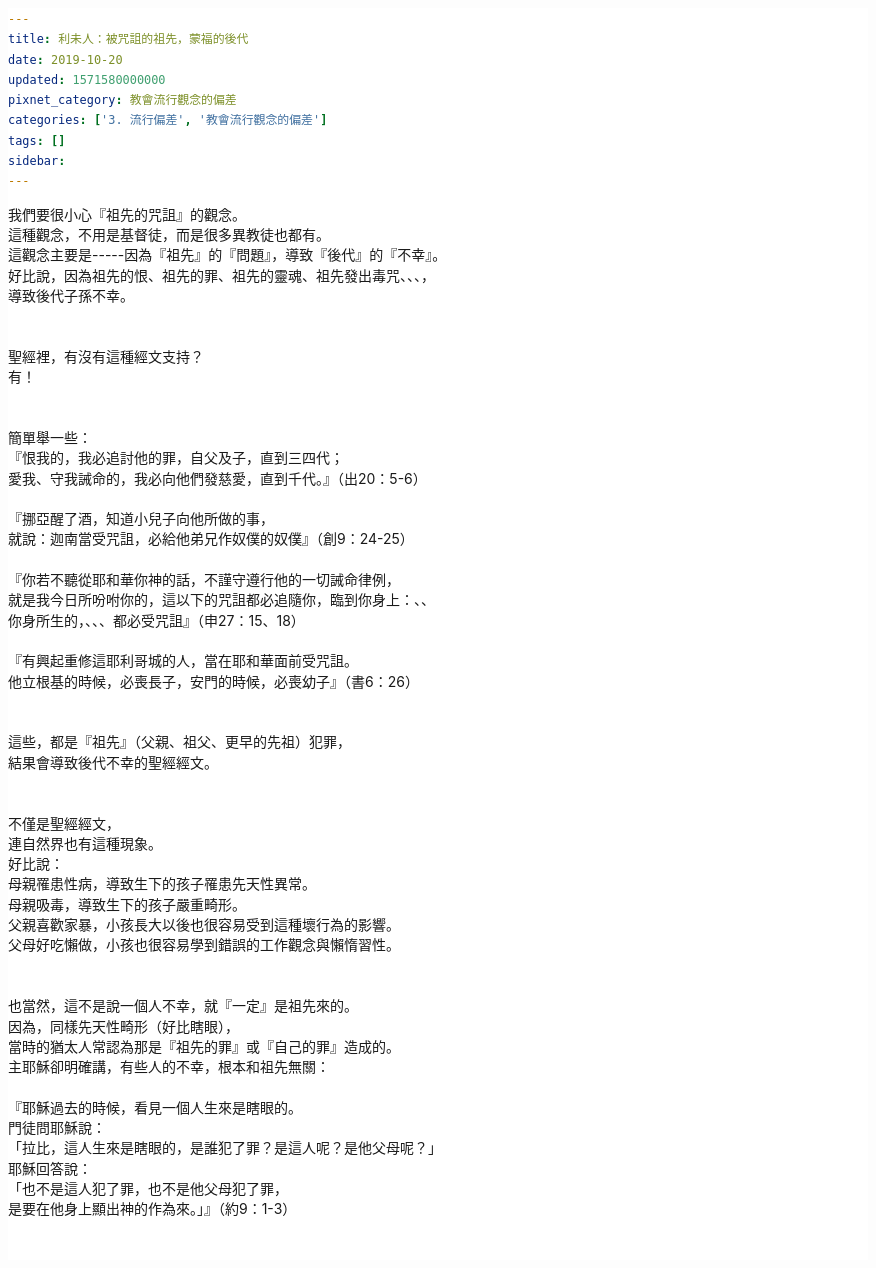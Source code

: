 ```yaml
---
title: 利未人：被咒詛的祖先，蒙福的後代
date: 2019-10-20
updated: 1571580000000
pixnet_category: 教會流行觀念的偏差
categories: ['3. 流行偏差', '教會流行觀念的偏差']
tags: []
sidebar: 
---
```


<div>我們要很小心『祖先的咒詛』的觀念。</div>
<div>這種觀念，不用是基督徒，而是很多異教徒也都有。</div>
<div>這觀念主要是-----因為『祖先』的『問題』，導致『後代』的『不幸』。</div>
<div>好比說，因為祖先的恨、祖先的罪、祖先的靈魂、祖先發出毒咒、、、，</div>
<div>導致後代子孫不幸。</div>
<div> </div>
<div> </div>
<div>聖經裡，有沒有這種經文支持？</div>
<div>有！</div>
<div> </div>
<div> </div>
<div>簡單舉一些：</div>
<div>『恨我的，我必追討他的罪，自父及子，直到三四代；</div>
<div>愛我、守我誡命的，我必向他們發慈愛，直到千代。』（出20：5-6）</div>
<div> </div>
<div>『挪亞醒了酒，知道小兒子向他所做的事，</div>
<div>就說：迦南當受咒詛，必給他弟兄作奴僕的奴僕』（創9：24-25）</div>
<div> </div>
<div>『你若不聽從耶和華你神的話，不謹守遵行他的一切誡命律例，</div>
<div>就是我今日所吩咐你的，這以下的咒詛都必追隨你，臨到你身上：、、</div>
<div>你身所生的，、、、都必受咒詛』（申27：15、18）</div>
<div> </div>
<div>『有興起重修這耶利哥城的人，當在耶和華面前受咒詛。</div>
<div>他立根基的時候，必喪長子，安門的時候，必喪幼子』（書6：26）</div>
<div> </div>
<div> </div>
<div>這些，都是『祖先』（父親、祖父、更早的先祖）犯罪，</div>
<div>結果會導致後代不幸的聖經經文。</div>
<div> </div>
<div> </div>
<div>不僅是聖經經文，</div>
<div>連自然界也有這種現象。</div>
<div>好比說：</div>
<div>母親罹患性病，導致生下的孩子罹患先天性異常。</div>
<div>母親吸毒，導致生下的孩子嚴重畸形。</div>
<div>父親喜歡家暴，小孩長大以後也很容易受到這種壞行為的影響。</div>
<div>父母好吃懶做，小孩也很容易學到錯誤的工作觀念與懶惰習性。</div>
<div> </div>
<div> </div>
<div>也當然，這不是說一個人不幸，就『一定』是祖先來的。</div>
<div>因為，同樣先天性畸形（好比瞎眼），</div>
<div>當時的猶太人常認為那是『祖先的罪』或『自己的罪』造成的。</div>
<div>主耶穌卻明確講，有些人的不幸，根本和祖先無關：</div>
<div> </div>
<div>『耶穌過去的時候，看見一個人生來是瞎眼的。</div>
<div>門徒問耶穌說：</div>
<div>「拉比，這人生來是瞎眼的，是誰犯了罪？是這人呢？是他父母呢？」</div>
<div>耶穌回答說：</div>
<div>「也不是這人犯了罪，也不是他父母犯了罪，</div>
<div>是要在他身上顯出神的作為來。」』（約9：1-3）</div>
<div> </div>
<div> </div>